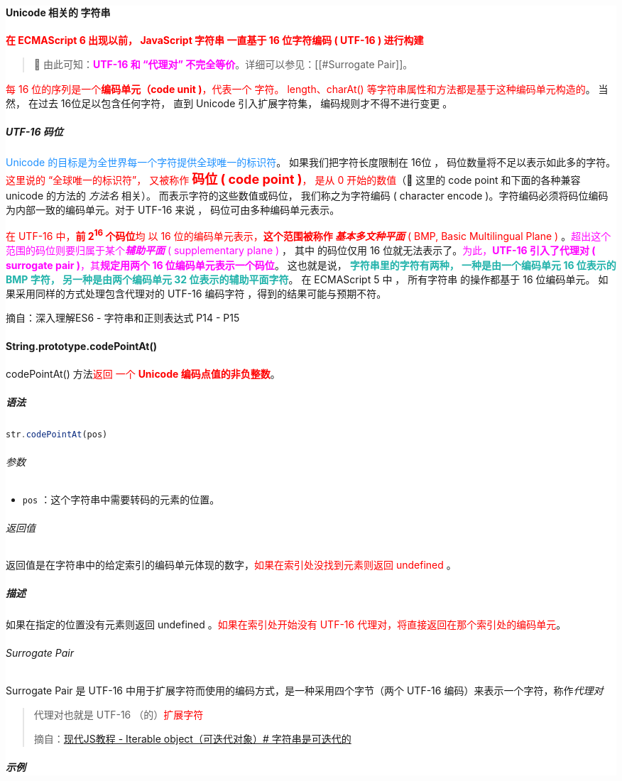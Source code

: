 

#### Unicode 相关的 字符串

<font color=FF0000>**在 ECMAScript 6 出现以前， JavaScript 字符串 一直基于 16 位字符编码 ( UTF-16 ) 进行构建**</font>

> 👀 由此可知：<font color=fuchsia>**UTF-16 和 “代理对” 不完全等价**</font>。详细可以参见：[[#Surrogate Pair]]。

<font color=red>每 16 位的序列是一个**编码单元（code unit )**，代表一个 字符。 length、charAt() 等字符串属性和方法都是基于这种编码单元构造的</font>。 当然， 在过去 16位足以包含任何字符， 直到 Unicode 引入扩展字符集， 编码规则才不得不进行变更 。

##### UTF-16 码位

<font color=dodgerBlue>Unicode 的目标是为全世界每一个字符提供全球唯一的标识符</font>。 如果我们把字符长度限制在 16位 ， 码位数量将不足以表示如此多的字符。 <font color=red>这里说的 “全球唯一的标识符”， 又被称作 <font size=4>**码位 ( code point )**</font>， 是从 0 开始的数值</font>（👀 这里的 code point 和下面的各种兼容 unicode 的方法的 *方法名* 相关）。 而表示字符的这些数值或码位， 我们称之为字符编码 ( character encode )。字符编码必须将码位编码为内部一致的编码单元。对于 UTF-16 来说 ， 码位可由多种编码单元表示。

<font color=FF0000>在 UTF-16 中，**前 $2^{16}$ 个码位**均 以 16 位的编码单元表示，**这个范围被称作 *基本多文种平面*** ( BMP, Basic Multilingual Plane )</font> 。<font color=fuchsia>超出这个范围的码位则要归属于某个***辅助平面*** ( supplementary plane )</font> ， 其中 的码位仅用 16 位就无法表示了。<font color=fuchsia>为此，**UTF-16 引入了代理对 ( surrogate pair )**，其**规定用两个 16 位编码单元表示一个码位**</font>。 这也就是说， <font color=LightSeaGreen>**字符串里的字符有两种， 一种是由一个编码单元 16 位表示的 BMP 字符， 另一种是由两个编码单元 32 位表示的辅助平面字符**</font>。 在 ECMAScript 5 中 ， 所有字符串 的操作都基于 16 位编码单元。 如果采用同样的方式处理包含代理对的 UTF-16 编码字符 ，得到的结果可能与预期不符。

摘自：深入理解ES6 - 字符串和正则表达式 P14 - P15

#### String.prototype.codePointAt()

codePointAt() 方法<font color=FF0000>返回 一个 **Unicode 编码点值的非负整数**</font>。

##### 语法

```js
str.codePointAt(pos)
```

###### 参数

- `pos` ：这个字符串中需要转码的元素的位置。

###### 返回值
返回值是在字符串中的给定索引的编码单元体现的数字，<font color=FF0000>如果在索引处没找到元素则返回 undefined</font> 。

##### 描述

如果在指定的位置没有元素则返回 undefined 。<font color=FF0000>如果在索引处开始没有 UTF-16 代理对，将直接返回在那个索引处的编码单元</font>。

###### Surrogate Pair

Surrogate Pair 是 UTF-16 中用于扩展字符而使用的编码方式，是一种采用四个字节（两个 UTF-16 编码）来表示一个字符，称作*代理对*

> 代理对也就是 UTF-16 （的）<font color=FF0000>扩展字符</font>
>
> 摘自：[现代JS教程 - Iterable object（可迭代对象）# 字符串是可迭代的](https://zh.javascript.info/iterable#zi-fu-chuan-shi-ke-die-dai-de)

##### 示例


  [Symbol("first")]: "first",
  [Symbol("second")]: "second",